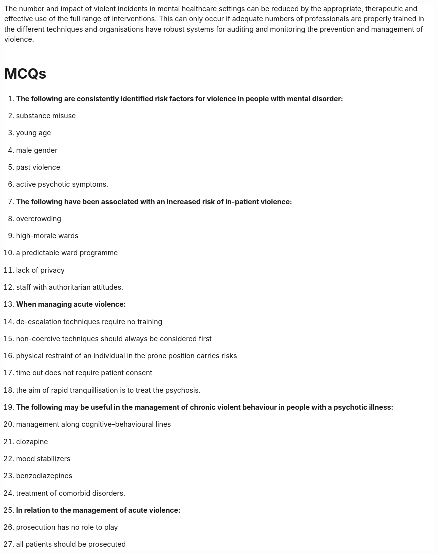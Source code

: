 The number and impact of violent incidents in mental healthcare settings can be reduced by the appropriate, therapeutic and effective use of the full range of interventions. This can only occur if adequate numbers of professionals are properly trained in the different techniques and organisations have robust systems for auditing and monitoring the prevention and management of violence.

# MCQs

1. **The following are consistently identified risk factors for violence in people with mental disorder:**

  1. substance misuse

  2. young age

  3. male gender

  4. past violence

  5. active psychotic symptoms.

2. **The following have been associated with an increased risk of in-patient violence:**

  1. overcrowding

  2. high-morale wards

  3. a predictable ward programme

  4. lack of privacy

  5. staff with authoritarian attitudes.

3. **When managing acute violence:**

  1. de-escalation techniques require no training

  2. non-coercive techniques should always be considered first

  3. physical restraint of an individual in the prone position carries risks

  4. time out does not require patient consent

  5. the aim of rapid tranquillisation is to treat the psychosis.

4. **The following may be useful in the management of chronic violent behaviour in people with a psychotic illness:**

  1. management along cognitive–behavioural lines

  2. clozapine

  3. mood stabilizers

  4. benzodiazepines

  5. treatment of comorbid disorders.

5. **In relation to the management of acute violence:**

  1. prosecution has no role to play

  2. all patients should be prosecuted
